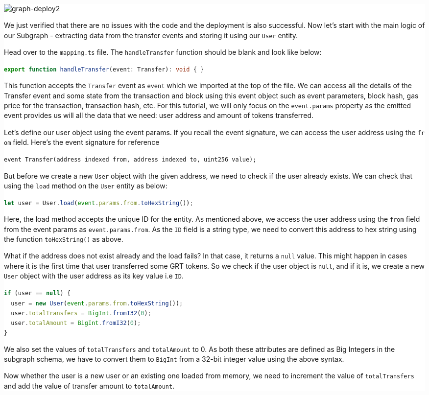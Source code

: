 ![graph-deploy2](https://github.com/figment-networks/datahub-learn/raw/master/assets/graph_graph-deploy2.png)

We just verified that there are no issues with the code and the deployment is also successful. Now let’s start with the main logic of our Subgraph - extracting data from the transfer events and storing it using our `User` entity. 

Head over to the `mapping.ts` file. The `handleTransfer` function should be blank and look like below:

```typescript
export function handleTransfer(event: Transfer): void { }
```

This function accepts the `Transfer` event as `event` which we imported at the top of the file. We can access all the details of the Transfer event and some state from the transaction and block using this event object such as event parameters, block hash, gas price for the transaction, transaction hash, etc.  For this tutorial, we will only focus on the `event.params` property as the emitted event provides us will all the data that we need: user address and amount of tokens transferred.

Let’s define our user object using the event params. If you recall the event signature, we can access the user address using the `from` field. Here’s the event signature for reference

```solidity
event Transfer(address indexed from, address indexed to, uint256 value);
```

But before we create a new `User` object with the given address, we need to check if the user already exists. We can check that using the `load` method on the `User` entity as below:

```typescript
let user = User.load(event.params.from.toHexString());
```

Here, the load method accepts the unique ID for the entity. As mentioned above, we access the user address using the `from` field from the event params as `event.params.from`. As the `ID` field is a string type, we need to convert this address to hex string using the function `toHexString()` as above. 

What if the address does not exist already and the load fails? In that case, it returns a `null` value. This might happen in cases where it is the first time that user transferred some GRT tokens.
So we check if the user object is `null`, and if it is, we create a new `User` object with the user address as its key value i.e `ID`.

```typescript
if (user == null) {
  user = new User(event.params.from.toHexString());
  user.totalTransfers = BigInt.fromI32(0);
  user.totalAmount = BigInt.fromI32(0);
}
```
 
We also set the values of `totalTransfers` and `totalAmount` to 0. As both these attributes are defined as Big Integers in the subgraph schema, we have to convert them to `BigInt` from a 32-bit integer value using the above syntax.

Now whether the user is a new user or an existing one loaded from memory, we need to increment the value of `totalTransfers` and add the value of transfer amount to `totalAmount`.
